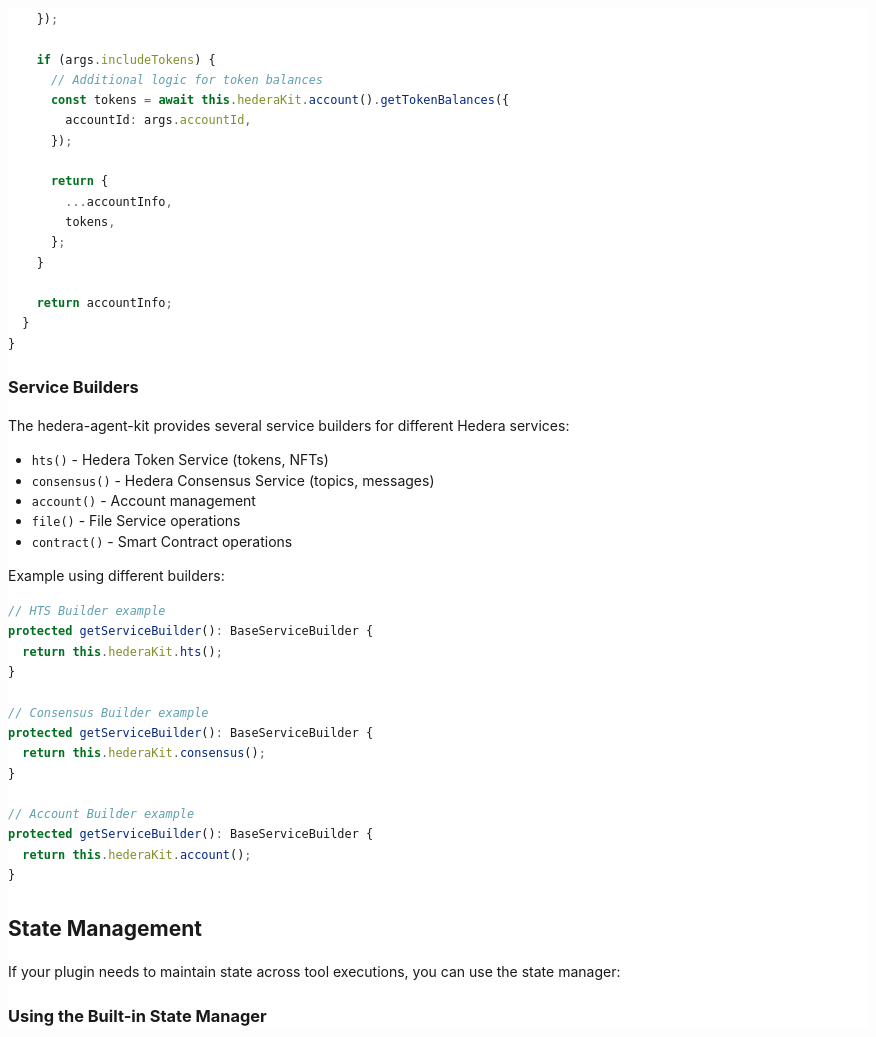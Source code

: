 ```typescript
    });

    if (args.includeTokens) {
      // Additional logic for token balances
      const tokens = await this.hederaKit.account().getTokenBalances({
        accountId: args.accountId,
      });
      
      return {
        ...accountInfo,
        tokens,
      };
    }

    return accountInfo;
  }
}
```

### Service Builders

The hedera-agent-kit provides several service builders for different Hedera services:

- `hts()` - Hedera Token Service (tokens, NFTs)
- `consensus()` - Hedera Consensus Service (topics, messages)
- `account()` - Account management
- `file()` - File Service operations
- `contract()` - Smart Contract operations

Example using different builders:

```typescript
// HTS Builder example
protected getServiceBuilder(): BaseServiceBuilder {
  return this.hederaKit.hts();
}

// Consensus Builder example
protected getServiceBuilder(): BaseServiceBuilder {
  return this.hederaKit.consensus();
}

// Account Builder example
protected getServiceBuilder(): BaseServiceBuilder {
  return this.hederaKit.account();
}
```

## State Management

If your plugin needs to maintain state across tool executions, you can use the state manager:

### Using the Built-in State Manager
